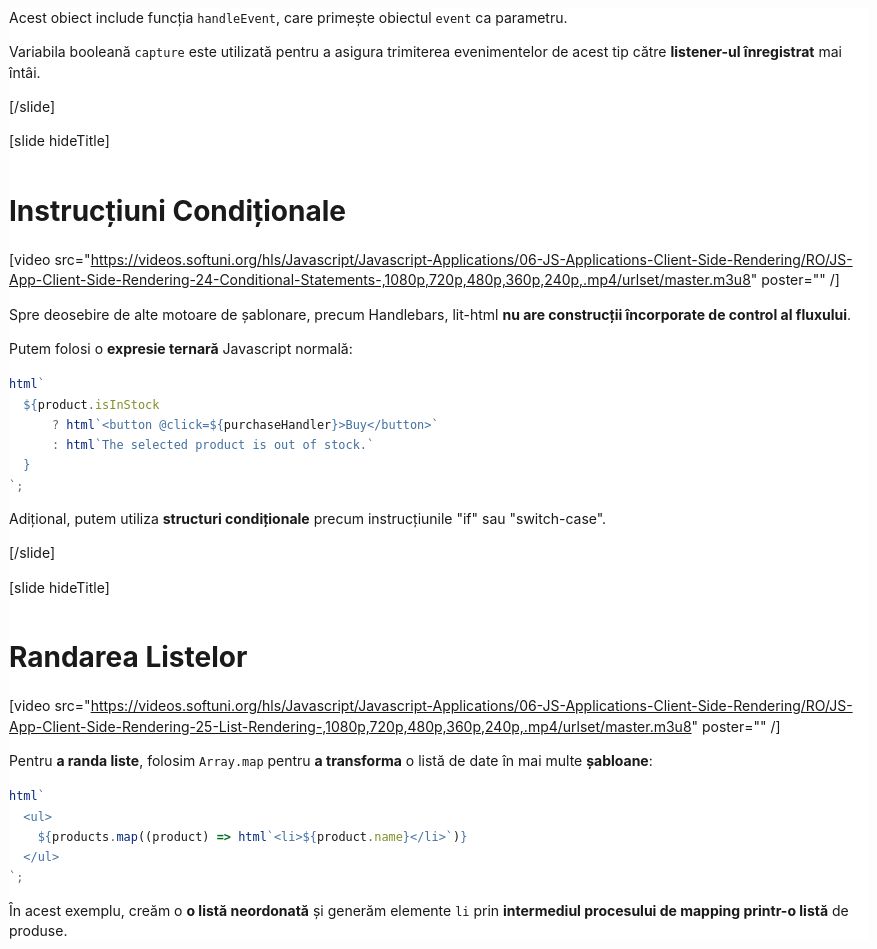 Acest obiect include funcția `handleEvent`, care primește obiectul `event` ca parametru.

Variabila booleană `capture` este utilizată pentru a asigura trimiterea evenimentelor de acest tip către **listener-ul înregistrat** mai întâi.

[/slide]

[slide hideTitle]

# Instrucțiuni Condiționale

[video src="https://videos.softuni.org/hls/Javascript/Javascript-Applications/06-JS-Applications-Client-Side-Rendering/RO/JS-App-Client-Side-Rendering-24-Conditional-Statements-,1080p,720p,480p,360p,240p,.mp4/urlset/master.m3u8" poster="" /]

Spre deosebire de alte motoare de șablonare, precum Handlebars, lit-html **nu are construcții încorporate de control al fluxului**. 

Putem folosi o **expresie ternară** Javascript normală:

```js
html`
  ${product.isInStock
      ? html`<button @click=${purchaseHandler}>Buy</button>`
      : html`The selected product is out of stock.`
  }
`;

```

Adițional, putem utiliza **structuri condiționale** precum instrucțiunile "if" sau "switch-case".

[/slide]

[slide hideTitle]

# Randarea Listelor

[video src="https://videos.softuni.org/hls/Javascript/Javascript-Applications/06-JS-Applications-Client-Side-Rendering/RO/JS-App-Client-Side-Rendering-25-List-Rendering-,1080p,720p,480p,360p,240p,.mp4/urlset/master.m3u8" poster="" /]

Pentru **a randa liste**, folosim `Array.map` pentru **a transforma** o listă de date în mai multe **șabloane**:

```js
html`
  <ul>
    ${products.map((product) => html`<li>${product.name}</li>`)}
  </ul>
`;

```

În acest exemplu, creăm o **o listă neordonată** și generăm elemente `li` prin **intermediul procesului de mapping printr-o listă** de produse.
